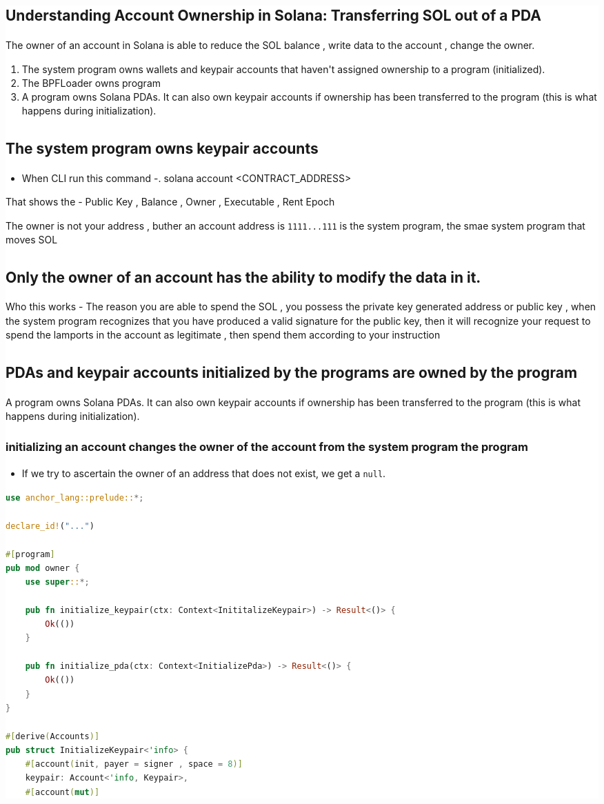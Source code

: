## Understanding Account Ownership in Solana: Transferring SOL out of a PDA

The owner of an account in Solana is able to reduce the SOL balance , write data to the account , change the owner.


1. The system program owns wallets and keypair accounts that haven't assigned ownership to a program (initialized).
2. The BPFLoader owns program
3. A program owns Solana PDAs. It can also own keypair accounts if ownership has been transferred to the program (this is what happens during initialization).

## The system program owns keypair accounts 

- When CLI run this command -. solana account <CONTRACT_ADDRESS>

That shows the - Public Key , Balance , Owner , Executable , Rent Epoch

The owner is not your address , buther an account address is `1111...111` is the system program, the smae system program that moves SOL 

## Only the owner of an account has the ability to modify the data in it.

Who this works - The reason you are able to spend the SOL , you possess the private key generated address or public key , when the system program recognizes that you have produced a valid signature for the public key, then it will recognize your request to spend the lamports in the account as legitimate , then spend them according to your instruction

## PDAs and keypair accounts initialized by the programs are owned by the program

A program owns Solana PDAs. It can also own keypair accounts if ownership has been transferred to the program (this is what happens during initialization).

###  initializing an account changes the owner of the account from the system program the program

- If we try to ascertain the owner of an address that does not exist, we get a `null`.


```rust 
use anchor_lang::prelude::*;

declare_id!("...")

#[program]
pub mod owner {
    use super::*;

    pub fn initialize_keypair(ctx: Context<InititalizeKeypair>) -> Result<()> {
        Ok(())
    }

    pub fn initialize_pda(ctx: Context<InitializePda>) -> Result<()> {
        Ok(())
    }
}

#[derive(Accounts)]
pub struct InitializeKeypair<'info> {
    #[account(init, payer = signer , space = 8)]
    keypair: Account<'info, Keypair>,
    #[account(mut)]
```